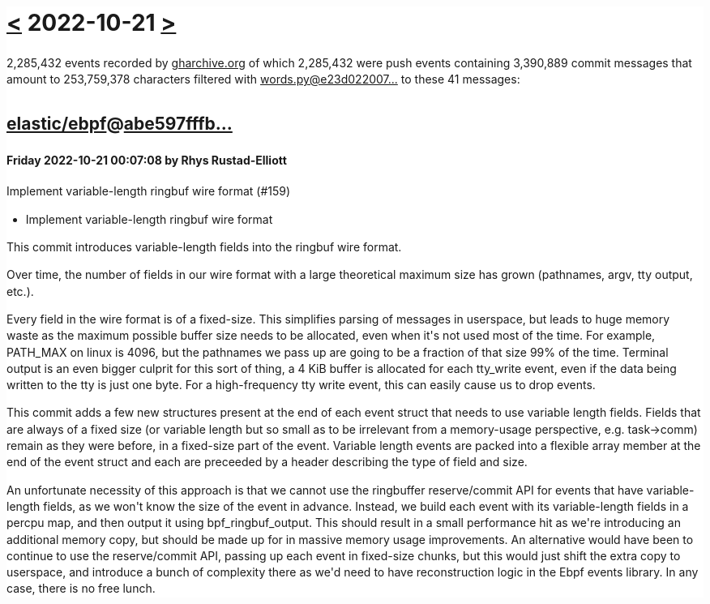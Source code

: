 # [<](2022-10-20.md) 2022-10-21 [>](2022-10-22.md)

2,285,432 events recorded by [gharchive.org](https://www.gharchive.org/) of which 2,285,432 were push events containing 3,390,889 commit messages that amount to 253,759,378 characters filtered with [words.py@e23d022007...](https://github.com/defgsus/good-github/blob/e23d022007992279f9bcb3a9fd40126629d787e2/src/words.py) to these 41 messages:


## [elastic/ebpf](https://github.com/elastic/ebpf)@[abe597fffb...](https://github.com/elastic/ebpf/commit/abe597fffb2e7c0e39687db8ebf21f21c694a1af)
#### Friday 2022-10-21 00:07:08 by Rhys Rustad-Elliott

Implement variable-length ringbuf wire format (#159)

* Implement variable-length ringbuf wire format

This commit introduces variable-length fields into the ringbuf wire
format.

Over time, the number of fields in our wire format with a large
theoretical maximum size has grown (pathnames, argv, tty output, etc.).

Every field in the wire format is of a fixed-size. This simplifies
parsing of messages in userspace, but leads to huge memory waste as the
maximum possible buffer size needs to be allocated, even when it's not
used most of the time. For example, PATH_MAX on linux is 4096, but the
pathnames we pass up are going to be a fraction of that size 99% of the
time. Terminal output is an even bigger culprit for this sort of thing,
a 4 KiB buffer is allocated for each tty_write event, even if the data
being written to the tty is just one byte. For a high-frequency tty
write event, this can easily cause us to drop events.

This commit adds a few new structures present at the end of each event
struct that needs to use variable length fields. Fields that are always
of a fixed size (or variable length but so small as to be irrelevant
from a memory-usage perspective, e.g. task->comm) remain as they were
before, in a fixed-size part of the event. Variable length events are
packed into a flexible array member at the end of the event struct and
each are preceeded by a header describing the type of field and size.

An unfortunate necessity of this approach is that we cannot use the
ringbuffer reserve/commit API for events that have variable-length
fields, as we won't know the size of the event in advance. Instead, we
build each event with its variable-length fields in a percpu map, and
then output it using bpf_ringbuf_output. This should result in a small
performance hit as we're introducing an additional memory copy, but
should be made up for in massive memory usage improvements. An
alternative would have been to continue to use the reserve/commit API,
passing up each event in fixed-size chunks, but this would just shift
the extra copy to userspace, and introduce a bunch of complexity there
as we'd need to have reconstruction logic in the Ebpf events library. In
any case, there is no free lunch.

